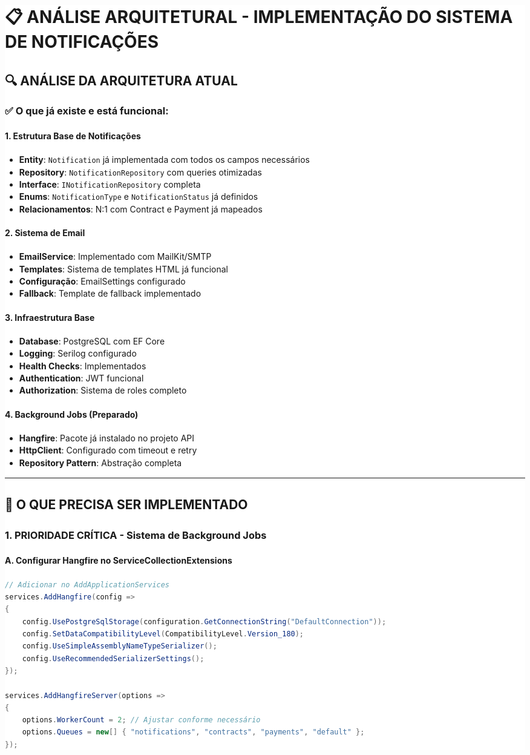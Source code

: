 # 📋 ANÁLISE ARQUITETURAL - IMPLEMENTAÇÃO DO SISTEMA DE NOTIFICAÇÕES

## 🔍 **ANÁLISE DA ARQUITETURA ATUAL**

### ✅ **O que já existe e está funcional:**

#### **1. Estrutura Base de Notificações**
- **Entity**: `Notification` já implementada com todos os campos necessários
- **Repository**: `NotificationRepository` com queries otimizadas
- **Interface**: `INotificationRepository` completa
- **Enums**: `NotificationType` e `NotificationStatus` já definidos
- **Relacionamentos**: N:1 com Contract e Payment já mapeados

#### **2. Sistema de Email**
- **EmailService**: Implementado com MailKit/SMTP
- **Templates**: Sistema de templates HTML já funcional
- **Configuração**: EmailSettings configurado
- **Fallback**: Template de fallback implementado

#### **3. Infraestrutura Base**
- **Database**: PostgreSQL com EF Core
- **Logging**: Serilog configurado
- **Health Checks**: Implementados
- **Authentication**: JWT funcional
- **Authorization**: Sistema de roles completo

#### **4. Background Jobs (Preparado)**
- **Hangfire**: Pacote já instalado no projeto API
- **HttpClient**: Configurado com timeout e retry
- **Repository Pattern**: Abstração completa

---

## 🚧 **O QUE PRECISA SER IMPLEMENTADO**

### **1. PRIORIDADE CRÍTICA - Sistema de Background Jobs**

#### **A. Configurar Hangfire no ServiceCollectionExtensions**
```csharp
// Adicionar no AddApplicationServices
services.AddHangfire(config => 
{
    config.UsePostgreSqlStorage(configuration.GetConnectionString("DefaultConnection"));
    config.SetDataCompatibilityLevel(CompatibilityLevel.Version_180);
    config.UseSimpleAssemblyNameTypeSerializer();
    config.UseRecommendedSerializerSettings();
});

services.AddHangfireServer(options =>
{
    options.WorkerCount = 2; // Ajustar conforme necessário
    options.Queues = new[] { "notifications", "contracts", "payments", "default" };
});
```
